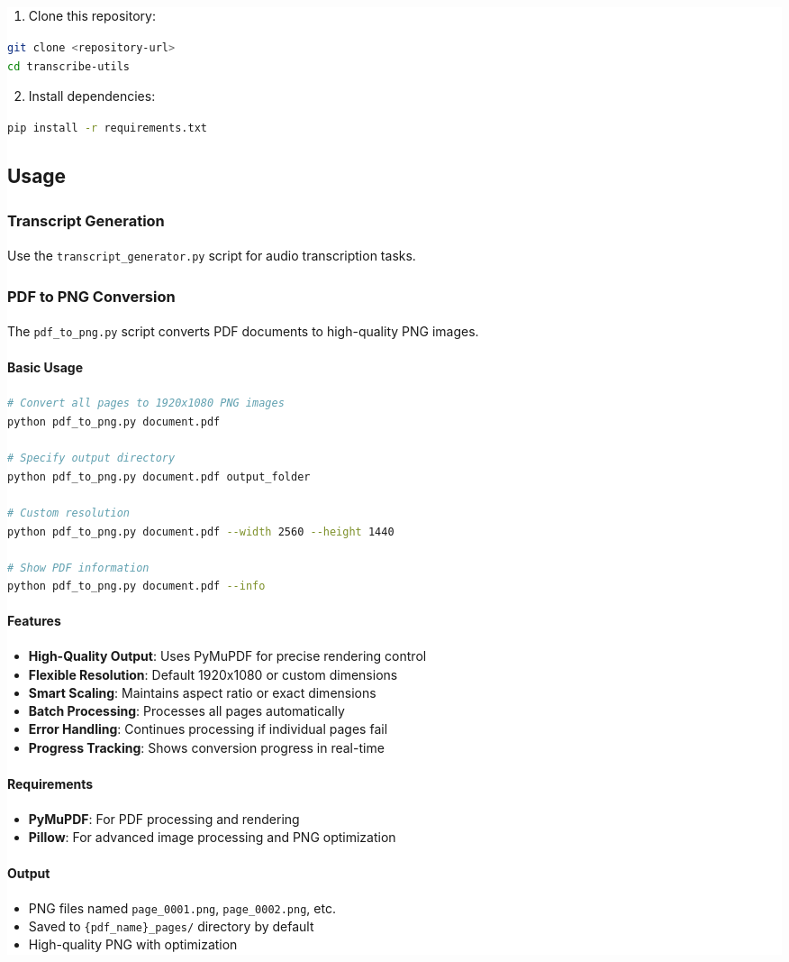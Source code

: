 1. Clone this repository:
```bash
git clone <repository-url>
cd transcribe-utils
```

2. Install dependencies:
```bash
pip install -r requirements.txt
```

## Usage

### Transcript Generation

Use the `transcript_generator.py` script for audio transcription tasks.

### PDF to PNG Conversion

The `pdf_to_png.py` script converts PDF documents to high-quality PNG images.

#### Basic Usage

```bash
# Convert all pages to 1920x1080 PNG images
python pdf_to_png.py document.pdf

# Specify output directory
python pdf_to_png.py document.pdf output_folder

# Custom resolution
python pdf_to_png.py document.pdf --width 2560 --height 1440

# Show PDF information
python pdf_to_png.py document.pdf --info
```

#### Features

- **High-Quality Output**: Uses PyMuPDF for precise rendering control
- **Flexible Resolution**: Default 1920x1080 or custom dimensions
- **Smart Scaling**: Maintains aspect ratio or exact dimensions
- **Batch Processing**: Processes all pages automatically
- **Error Handling**: Continues processing if individual pages fail
- **Progress Tracking**: Shows conversion progress in real-time

#### Requirements

- **PyMuPDF**: For PDF processing and rendering
- **Pillow**: For advanced image processing and PNG optimization

#### Output

- PNG files named `page_0001.png`, `page_0002.png`, etc.
- Saved to `{pdf_name}_pages/` directory by default
- High-quality PNG with optimization
